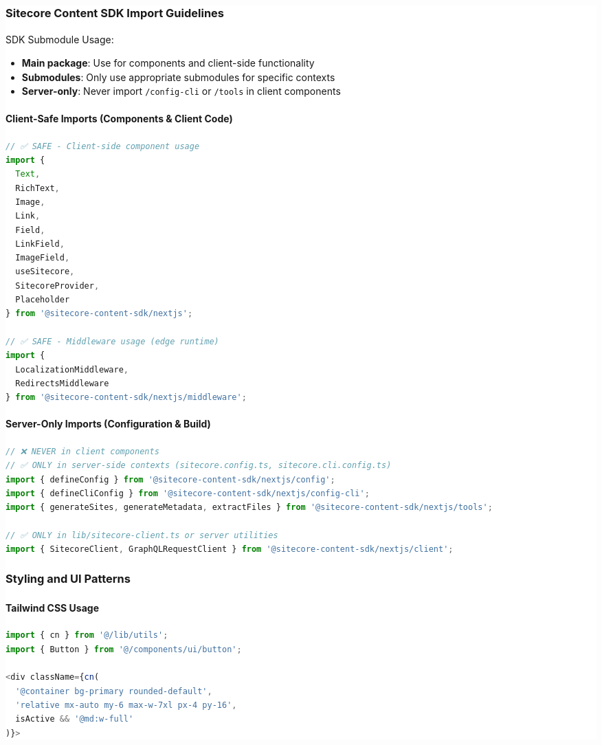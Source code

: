 ### Sitecore Content SDK Import Guidelines

SDK Submodule Usage:
- **Main package**: Use for components and client-side functionality
- **Submodules**: Only use appropriate submodules for specific contexts
- **Server-only**: Never import `/config-cli` or `/tools` in client components

#### Client-Safe Imports (Components & Client Code)
```typescript
// ✅ SAFE - Client-side component usage
import { 
  Text, 
  RichText, 
  Image, 
  Link,
  Field, 
  LinkField, 
  ImageField,
  useSitecore,
  SitecoreProvider,
  Placeholder 
} from '@sitecore-content-sdk/nextjs';

// ✅ SAFE - Middleware usage (edge runtime)
import { 
  LocalizationMiddleware,
  RedirectsMiddleware 
} from '@sitecore-content-sdk/nextjs/middleware';
```

#### Server-Only Imports (Configuration & Build)
```typescript
// ❌ NEVER in client components
// ✅ ONLY in server-side contexts (sitecore.config.ts, sitecore.cli.config.ts)
import { defineConfig } from '@sitecore-content-sdk/nextjs/config';
import { defineCliConfig } from '@sitecore-content-sdk/nextjs/config-cli';
import { generateSites, generateMetadata, extractFiles } from '@sitecore-content-sdk/nextjs/tools';

// ✅ ONLY in lib/sitecore-client.ts or server utilities
import { SitecoreClient, GraphQLRequestClient } from '@sitecore-content-sdk/nextjs/client';
```

### Styling and UI Patterns

#### Tailwind CSS Usage
```typescript
import { cn } from '@/lib/utils';
import { Button } from '@/components/ui/button';

<div className={cn(
  '@container bg-primary rounded-default',
  'relative mx-auto my-6 max-w-7xl px-4 py-16',
  isActive && '@md:w-full'
)}>
```
